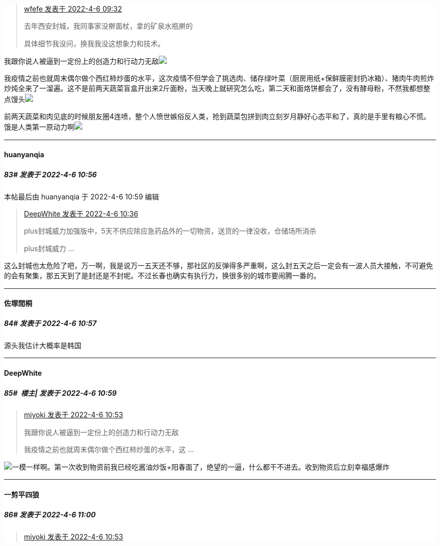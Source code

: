 <blockquote><a href="httphttps://bbs.saraba1st.com/2b/forum.php?mod=redirect&amp;goto=findpost&amp;pid=55329623&amp;ptid=2062270" target="_blank">wfefe 发表于 2022-4-6 09:32</a>

去年西安封城，我同事家没擀面杖，拿的矿泉水瓶擀的

具体细节我没问，换我我没这想象力和技术。</blockquote>
我跟你说人被逼到一定份上的创造力和行动力无敌<img src="https://static.saraba1st.com/image/smiley/face2017/001.png" referrerpolicy="no-referrer">

我疫情之前也就周末偶尔做个西红柿炒蛋的水平，这次疫情不但学会了挑选肉、储存绿叶菜（厨房用纸+保鲜膜密封扔冰箱）、猪肉牛肉煎炸炒炖全来了一溜遍。这不是前两天蔬菜盲盒开出来2斤面粉，当天晚上就研究怎么吃，第二天和面烙饼都会了，没有酵母粉，不然我都想整点馒头<img src="https://static.saraba1st.com/image/smiley/face2017/009.gif" referrerpolicy="no-referrer">

前两天蔬菜和肉见底的时候朋友圈4连喷，整个人愤世嫉俗反人类，抢到蔬菜包拼到肉立刻岁月静好心态平和了，真的是手里有粮心不慌。饿是人类第一原动力啊<img src="https://static.saraba1st.com/image/smiley/face2017/033.png" referrerpolicy="no-referrer">

*****

####  huanyanqia  
##### 83#       发表于 2022-4-6 10:56

 本帖最后由 huanyanqia 于 2022-4-6 10:59 编辑 
<blockquote><a href="httphttps://bbs.saraba1st.com/2b/forum.php?mod=redirect&amp;goto=findpost&amp;pid=55330491&amp;ptid=2062270" target="_blank">DeepWhite 发表于 2022-4-6 10:36</a>

plus封城威力加强版中，5天不供应除应急药品外的一切物资，送货的一律没收，仓储场所消杀

plus封城威力 ...</blockquote>
这么封城也太危险了吧，万一啊，我是说万一五天还不够，那社区的反弹得多严重啊，这么封五天之后一定会有一波人员大接触，不可避免的会有聚集，那五天到了是封还是不封呢。不过长春也确实有执行力，换很多别的城市要闹腾一番的。

*****

####  佐塚間桐  
##### 84#       发表于 2022-4-6 10:57

源头我估计大概率是韩国

*****

####  DeepWhite  
##### 85#         楼主| 发表于 2022-4-6 10:59

<blockquote><a href="httphttps://bbs.saraba1st.com/2b/forum.php?mod=redirect&amp;goto=findpost&amp;pid=55330739&amp;ptid=2062270" target="_blank">miyoki 发表于 2022-4-6 10:53</a>

我跟你说人被逼到一定份上的创造力和行动力无敌

我疫情之前也就周末偶尔做个西红柿炒蛋的水平，这 ...</blockquote>
<img src="https://static.saraba1st.com/image/smiley/face2017/002.png" referrerpolicy="no-referrer">一模一样啊。第一次收到物资前我已经吃酱油炒饭+阳春面了，绝望的一逼，什么都干不进去。收到物资后立刻幸福感爆炸

*****

####  一剪平四狼  
##### 86#       发表于 2022-4-6 11:00

<blockquote><a href="httphttps://bbs.saraba1st.com/2b/forum.php?mod=redirect&amp;goto=findpost&amp;pid=55330739&amp;ptid=2062270" target="_blank">miyoki 发表于 2022-4-6 10:53</a>
